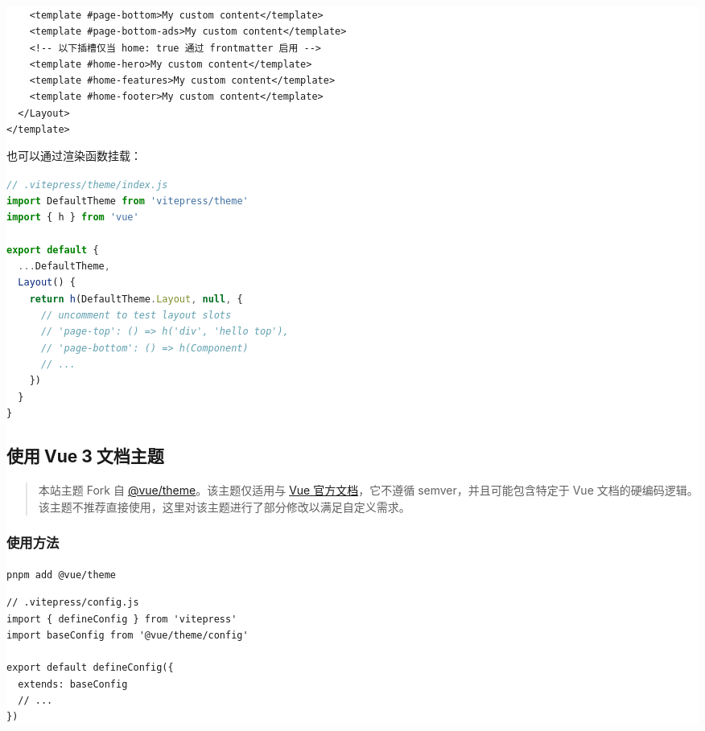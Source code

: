 ```vue
    <template #page-bottom>My custom content</template>
    <template #page-bottom-ads>My custom content</template>
    <!-- 以下插槽仅当 home: true 通过 frontmatter 启用 -->
    <template #home-hero>My custom content</template>
    <template #home-features>My custom content</template>
    <template #home-footer>My custom content</template>
  </Layout>
</template>
```

也可以通过渲染函数挂载：

```js
// .vitepress/theme/index.js
import DefaultTheme from 'vitepress/theme'
import { h } from 'vue'

export default {
  ...DefaultTheme,
  Layout() {
    return h(DefaultTheme.Layout, null, {
      // uncomment to test layout slots
      // 'page-top': () => h('div', 'hello top'),
      // 'page-bottom': () => h(Component)
      // ...
    })
  }
}
```

## 使用 Vue 3 文档主题

> 本站主题 Fork 自 [@vue/theme](https://github.com/vuejs/theme/)。该主题仅适用与 [Vue 官方文档](https://staging-cn.vuejs.org)，它不遵循 semver，并且可能包含特定于 Vue 文档的硬编码逻辑。<br/>
> 该主题不推荐直接使用，这里对该主题进行了部分修改以满足自定义需求。

### 使用方法

```sh
pnpm add @vue/theme
```

```js{6}
// .vitepress/config.js
import { defineConfig } from 'vitepress'
import baseConfig from '@vue/theme/config'

export default defineConfig({
  extends: baseConfig
  // ...
})
```

